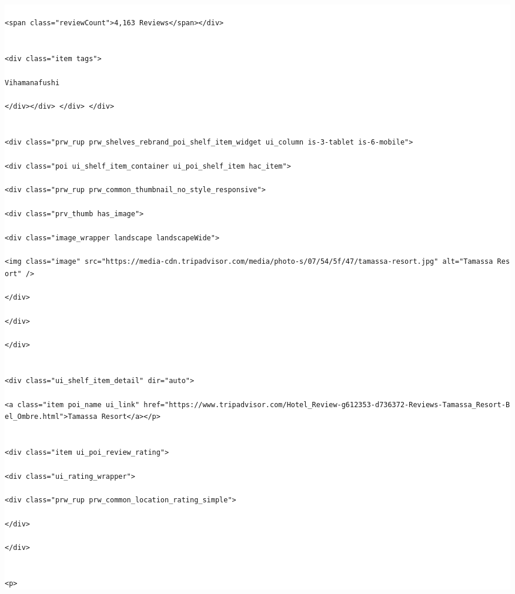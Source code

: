                                                                                                                                                                                             <span class="reviewCount">4,163 Reviews</span></div> 
                                                                                                                                                                                            
                                                                                                                                                                                            <div class="item tags">
                                                                                                                                                                                              Vihamanafushi
                                                                                                                                                                                            </div></div> </div> </div> 
                                                                                                                                                                                            
                                                                                                                                                                                            <div class="prw_rup prw_shelves_rebrand_poi_shelf_item_widget ui_column is-3-tablet is-6-mobile">
                                                                                                                                                                                              <div class="poi ui_shelf_item_container ui_poi_shelf_item hac_item">
                                                                                                                                                                                                <div class="prw_rup prw_common_thumbnail_no_style_responsive">
                                                                                                                                                                                                  <div class="prv_thumb has_image">
                                                                                                                                                                                                    <div class="image_wrapper landscape landscapeWide">
                                                                                                                                                                                                      <img class="image" src="https://media-cdn.tripadvisor.com/media/photo-s/07/54/5f/47/tamassa-resort.jpg" alt="Tamassa Resort" />
                                                                                                                                                                                                    </div>
                                                                                                                                                                                                  </div>
                                                                                                                                                                                                </div>
                                                                                                                                                                                                
                                                                                                                                                                                                <div class="ui_shelf_item_detail" dir="auto">
                                                                                                                                                                                                  <a class="item poi_name ui_link" href="https://www.tripadvisor.com/Hotel_Review-g612353-d736372-Reviews-Tamassa_Resort-Bel_Ombre.html">Tamassa Resort</a></p> 
                                                                                                                                                                                                  
                                                                                                                                                                                                  <div class="item ui_poi_review_rating">
                                                                                                                                                                                                    <div class="ui_rating_wrapper">
                                                                                                                                                                                                      <div class="prw_rup prw_common_location_rating_simple">
                                                                                                                                                                                                      </div>
                                                                                                                                                                                                    </div>
                                                                                                                                                                                                    
                                                                                                                                                                                                    <p>